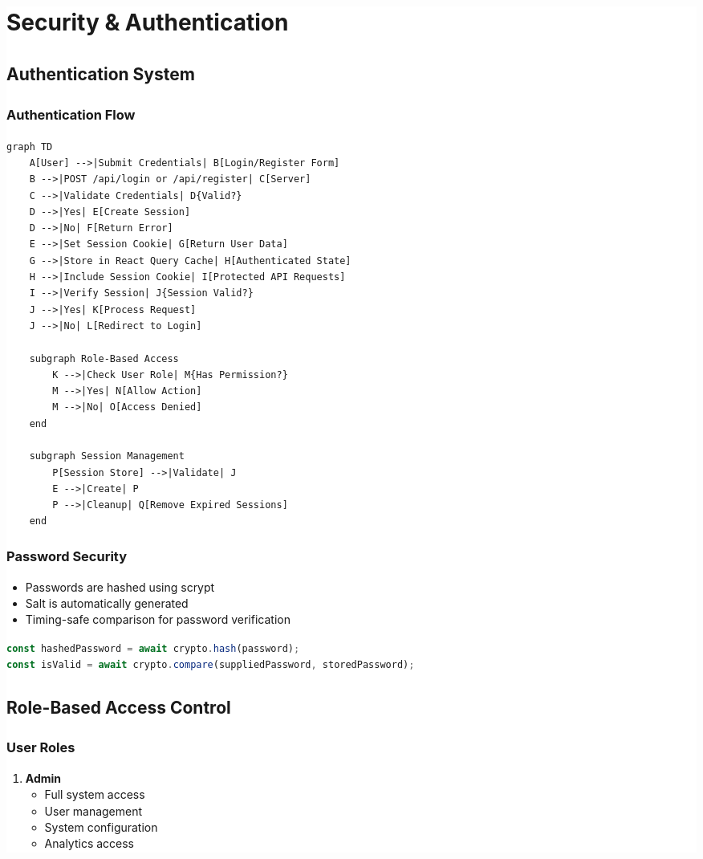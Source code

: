 # Security & Authentication

## Authentication System

### Authentication Flow
```mermaid
graph TD
    A[User] -->|Submit Credentials| B[Login/Register Form]
    B -->|POST /api/login or /api/register| C[Server]
    C -->|Validate Credentials| D{Valid?}
    D -->|Yes| E[Create Session]
    D -->|No| F[Return Error]
    E -->|Set Session Cookie| G[Return User Data]
    G -->|Store in React Query Cache| H[Authenticated State]
    H -->|Include Session Cookie| I[Protected API Requests]
    I -->|Verify Session| J{Session Valid?}
    J -->|Yes| K[Process Request]
    J -->|No| L[Redirect to Login]

    subgraph Role-Based Access
        K -->|Check User Role| M{Has Permission?}
        M -->|Yes| N[Allow Action]
        M -->|No| O[Access Denied]
    end

    subgraph Session Management
        P[Session Store] -->|Validate| J
        E -->|Create| P
        P -->|Cleanup| Q[Remove Expired Sessions]
    end
```

### Password Security
- Passwords are hashed using scrypt
- Salt is automatically generated
- Timing-safe comparison for password verification

```typescript
const hashedPassword = await crypto.hash(password);
const isValid = await crypto.compare(suppliedPassword, storedPassword);
```

## Role-Based Access Control

### User Roles
1. **Admin**
   - Full system access
   - User management
   - System configuration
   - Analytics access
